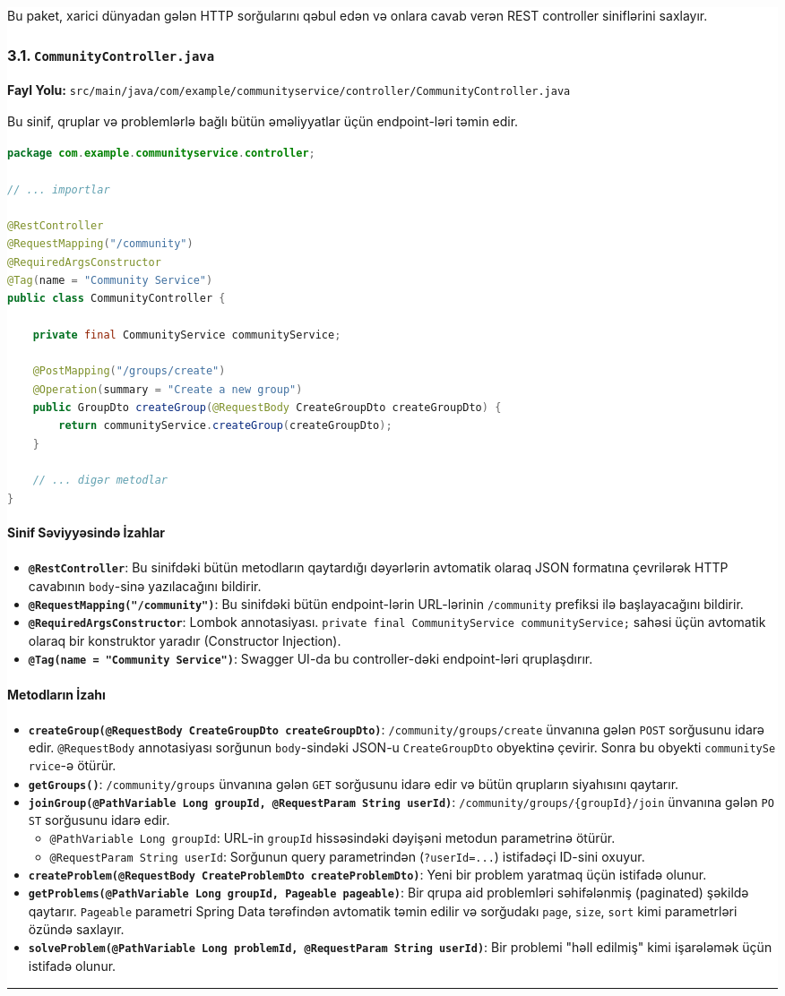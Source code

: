 Bu paket, xarici dünyadan gələn HTTP sorğularını qəbul edən və onlara cavab verən REST controller siniflərini saxlayır.

### 3.1. `CommunityController.java`

**Fayl Yolu:** `src/main/java/com/example/communityservice/controller/CommunityController.java`

Bu sinif, qruplar və problemlərlə bağlı bütün əməliyyatlar üçün endpoint-ləri təmin edir.

```java
package com.example.communityservice.controller;

// ... importlar

@RestController
@RequestMapping("/community")
@RequiredArgsConstructor
@Tag(name = "Community Service")
public class CommunityController {

    private final CommunityService communityService;

    @PostMapping("/groups/create")
    @Operation(summary = "Create a new group")
    public GroupDto createGroup(@RequestBody CreateGroupDto createGroupDto) {
        return communityService.createGroup(createGroupDto);
    }

    // ... digər metodlar
}
```

#### Sinif Səviyyəsində İzahlar

- **`@RestController`**: Bu sinifdəki bütün metodların qaytardığı dəyərlərin avtomatik olaraq JSON formatına çevrilərək HTTP cavabının `body`-sinə yazılacağını bildirir.
- **`@RequestMapping("/community")`**: Bu sinifdəki bütün endpoint-lərin URL-lərinin `/community` prefiksi ilə başlayacağını bildirir.
- **`@RequiredArgsConstructor`**: Lombok annotasiyası. `private final CommunityService communityService;` sahəsi üçün avtomatik olaraq bir konstruktor yaradır (Constructor Injection).
- **`@Tag(name = "Community Service")`**: Swagger UI-da bu controller-dəki endpoint-ləri qruplaşdırır.

#### Metodların İzahı

- **`createGroup(@RequestBody CreateGroupDto createGroupDto)`**: `/community/groups/create` ünvanına gələn `POST` sorğusunu idarə edir. `@RequestBody` annotasiyası sorğunun `body`-sindəki JSON-u `CreateGroupDto` obyektinə çevirir. Sonra bu obyekti `communityService`-ə ötürür.
- **`getGroups()`**: `/community/groups` ünvanına gələn `GET` sorğusunu idarə edir və bütün qrupların siyahısını qaytarır.
- **`joinGroup(@PathVariable Long groupId, @RequestParam String userId)`**: `/community/groups/{groupId}/join` ünvanına gələn `POST` sorğusunu idarə edir.
    - `@PathVariable Long groupId`: URL-in `groupId` hissəsindəki dəyişəni metodun parametrinə ötürür.
    - `@RequestParam String userId`: Sorğunun query parametrindən (`?userId=...`) istifadəçi ID-sini oxuyur.
- **`createProblem(@RequestBody CreateProblemDto createProblemDto)`**: Yeni bir problem yaratmaq üçün istifadə olunur.
- **`getProblems(@PathVariable Long groupId, Pageable pageable)`**: Bir qrupa aid problemləri səhifələnmiş (paginated) şəkildə qaytarır. `Pageable` parametri Spring Data tərəfindən avtomatik təmin edilir və sorğudakı `page`, `size`, `sort` kimi parametrləri özündə saxlayır.
- **`solveProblem(@PathVariable Long problemId, @RequestParam String userId)`**: Bir problemi "həll edilmiş" kimi işarələmək üçün istifadə olunur.

---